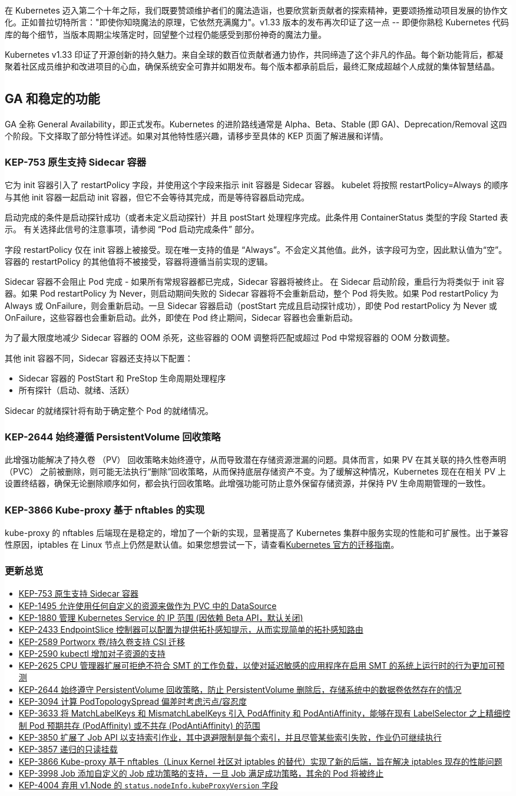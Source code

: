 在 Kubernetes 迈入第二个十年之际，我们既要赞颂维护者们的魔法造诣，也要欣赏新贡献者的探索精神，更要颂扬推动项目发展的协作文化。正如普拉切特所言："即使你知晓魔法的原理，它依然充满魔力"。v1.33 版本的发布再次印证了这一点 -- 即便你熟稔 Kubernetes 代码库的每个细节，当版本周期尘埃落定时，回望整个过程仍能感受到那份神奇的魔法力量。

Kubernetes v1.33 印证了开源创新的持久魅力。来自全球的数百位贡献者通力协作，共同缔造了这个非凡的作品。每个新功能背后，都凝聚着社区成员维护和改进项目的心血，确保系统安全可靠并如期发布。每个版本都承前启后，最终汇聚成超越个人成就的集体智慧结晶。

## GA 和稳定的功能

GA 全称 General Availability，即正式发布。Kubernetes 的进阶路线通常是 Alpha、Beta、Stable (即 GA)、Deprecation/Removal 这四个阶段。下文择取了部分特性详述。如果对其他特性感兴趣，请移步至具体的 KEP 页面了解进展和详情。

### KEP-753 原生支持 Sidecar 容器

它为 init 容器引入了 restartPolicy 字段，并使用这个字段来指示 init 容器是 Sidecar 容器。 kubelet 将按照 restartPolicy=Always 的顺序与其他 init 容器一起启动 init 容器，但它不会等待其完成，而是等待容器启动完成。

启动完成的条件是启动探针成功（或者未定义启动探针）并且 postStart 处理程序完成。此条件用 ContainerStatus 类型的字段 Started 表示。 有关选择此信号的注意事项，请参阅 “Pod 启动完成条件” 部分。

字段 restartPolicy 仅在 init 容器上被接受。现在唯一支持的值是 “Always”。不会定义其他值。此外，该字段可为空，因此默认值为“空”。容器的 restartPolicy 的其他值将不被接受，容器将遵循当前实现的逻辑。

Sidecar 容器不会阻止 Pod 完成 - 如果所有常规容器都已完成，Sidecar 容器将被终止。 在 Sidecar 启动阶段，重启行为将类似于 init 容器。如果 Pod restartPolicy 为 Never，则启动期间失败的 Sidecar 容器将不会重新启动，整个 Pod 将失败。如果 Pod restartPolicy 为 Always 或 OnFailure，则会重新启动。一旦 Sidecar 容器启动（postStart 完成且启动探针成功），即使 Pod restartPolicy 为 Never 或 OnFailure，这些容器也会重新启动。此外，即使在 Pod 终止期间，Sidecar 容器也会重新启动。

为了最大限度地减少 Sidecar 容器的 OOM 杀死，这些容器的 OOM 调整将匹配或超过 Pod 中常规容器的 OOM 分数调整。 

其他 init 容器不同，Sidecar 容器还支持以下配置：

- Sidecar 容器的 PostStart 和 PreStop 生命周期处理程序
- 所有探针（启动、就绪、活跃）

Sidecar 的就绪探针将有助于确定整个 Pod 的就绪情况。

### KEP-2644 始终遵循 PersistentVolume 回收策略

此增强功能解决了持久卷 （PV） 回收策略未始终遵守，从而导致潜在存储资源泄漏的问题。具体而言，如果 PV 在其关联的持久性卷声明 （PVC） 之前被删除，则可能无法执行“删除”回收策略，从而保持底层存储资产不变。为了缓解这种情况，Kubernetes 现在在相关 PV 上设置终结器，确保无论删除顺序如何，都会执行回收策略。此增强功能可防止意外保留存储资源，并保持 PV 生命周期管理的一致性。

### KEP-3866 Kube-proxy 基于 nftables 的实现

kube-proxy 的 nftables 后端现在是稳定的，增加了一个新的实现，显著提高了 Kubernetes 集群中服务实现的性能和可扩展性。出于兼容性原因，iptables 在 Linux 节点上仍然是默认值。如果您想尝试一下，请查看[Kubernetes 官方的迁移指南](https://kubernetes.io/docs/reference/networking/virtual-ips/#migrating-from-iptables-mode-to-nftables)。

### 更新总览

- [KEP-753 原生支持 Sidecar 容器](https://kep.k8s.io/753)
- [KEP-1495 允许使用任何自定义的资源来做作为 PVC 中的 DataSource](https://kep.k8s.io/1495)
- [KEP-1880 管理 Kubernetes Service 的 IP 范围 (因依赖 Beta API，默认关闭)](https://kep.k8s.io/1880)
- [KEP-2433 EndpointSlice 控制器可以配置为提供拓扑感知提示，从而实现简单的拓扑感知路由](https://kep.k8s.io/2433)
- [KEP-2589 Portworx 卷/持久卷支持 CSI 迁移](https://kep.k8s.io/2589)
- [KEP-2590 kubectl 增加对子资源的支持](https://kep.k8s.io/2590)
- [KEP-2625 CPU 管理器扩展可拒绝不符合 SMT 的工作负载，以使对延迟敏感的应用程序在启用 SMT 的系统上运行时的行为更加可预测](https://kep.k8s.io/2625)
- [KEP-2644 始终遵守 PersistentVolume 回收策略，防止 PersistentVolume 删除后，存储系统中的数据卷依然存在的情况](https://kep.k8s.io/2644)
- [KEP-3094 计算 PodTopologySpread 偏差时考虑污点/容忍度](https://kep.k8s.io/3094)
- [KEP-3633 将 MatchLabelKeys 和 MismatchLabelKeys 引入 PodAffinity 和 PodAntiAffinity，能够在现有 LabelSelector 之上精细控制 Pod 预期共存 (PodAffinity) 或不共存 (PodAntiAffinity) 的范围](https://kep.k8s.io/3633)
- [KEP-3850 扩展了 Job API 以支持索引作业，其中退避限制是每个索引，并且尽管某些索引失败，作业仍可继续执行](https://kep.k8s.io/3850)
- [KEP-3857 递归的只读挂载](https://kep.k8s.io/3857)
- [KEP-3866 Kube-proxy 基于 nftables（Linux Kernel 社区对 iptables 的替代）实现了新的后端，旨在解决 iptables 现存的性能问题](https://kep.k8s.io/3866)
- [KEP-3998 Job 添加自定义的 Job 成功策略的支持，一旦 Job 满足成功策略，其余的 Pod 将被终止](https://kep.k8s.io/3998)
- [KEP-4004 弃用 v1.Node 的 `status.nodeInfo.kubeProxyVersion` 字段](https://kep.k8s.io/4004)